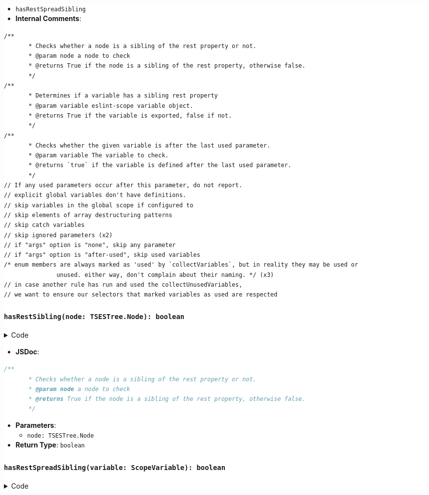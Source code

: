   - `hasRestSpreadSibling`
- **Internal Comments**:
```
/**
       * Checks whether a node is a sibling of the rest property or not.
       * @param node a node to check
       * @returns True if the node is a sibling of the rest property, otherwise false.
       */
/**
       * Determines if a variable has a sibling rest property
       * @param variable eslint-scope variable object.
       * @returns True if the variable is exported, false if not.
       */
/**
       * Checks whether the given variable is after the last used parameter.
       * @param variable The variable to check.
       * @returns `true` if the variable is defined after the last used parameter.
       */
// If any used parameters occur after this parameter, do not report.
// explicit global variables don't have definitions.
// skip variables in the global scope if configured to
// skip elements of array destructuring patterns
// skip catch variables
// skip ignored parameters (x2)
// if "args" option is "none", skip any parameter
// if "args" option is "after-used", skip used variables
/* enum members are always marked as 'used' by `collectVariables`, but in reality they may be used or
               unused. either way, don't complain about their naming. */ (x3)
// in case another rule has run and used the collectUnusedVariables,
// we want to ensure our selectors that marked variables as used are respected
```

### `hasRestSibling(node: TSESTree.Node): boolean`

<details><summary>Code</summary></details>

- **JSDoc**:
```ts
/**
       * Checks whether a node is a sibling of the rest property or not.
       * @param node a node to check
       * @returns True if the node is a sibling of the rest property, otherwise false.
       */
```

- **Parameters**:
  - `node: TSESTree.Node`
- **Return Type**: `boolean`
### `hasRestSpreadSibling(variable: ScopeVariable): boolean`

<details><summary>Code</summary></details>
